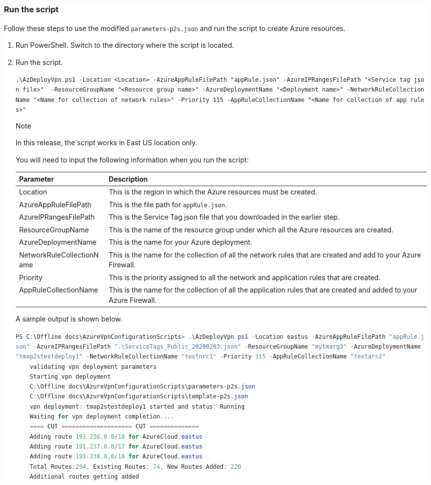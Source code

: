 

### Run the script

Follow these steps to use the modified `parameters-p2s.json` and run the script to create Azure resources.

1. Run PowerShell. Switch to the directory where the script is located.

3. Run the script.

    `.\AzDeployVpn.ps1 -Location <Location> -AzureAppRuleFilePath "appRule.json" -AzureIPRangesFilePath "<Service tag json file>"  -ResourceGroupName "<Resource group name>" -AzureDeploymentName "<Deployment name>" -NetworkRuleCollectionName "<Name for collection of network rules>" -Priority 115 -AppRuleCollectionName "<Name for collection of app rules>"`

    > [!NOTE]
    > In this release, the script works in East US location only.

    You will need to input the following information when you run the script:

    
    |Parameter  |Description  |
    |---------|---------|
    |Location     |This is the region in which the Azure resources must be created.         |
    |AzureAppRuleFilePath     | This is the file path for `appRule.json`.       |
    |AzureIPRangesFilePath     |This is the Service Tag json file that you downloaded in the earlier step.         |
    |ResourceGroupName     | This is the name of the resource group under which all the Azure resources are created.        |
    |AzureDeploymentName    |This is the name for your Azure deployment.         |
    |NetworkRuleCollectionName            | This is the name for the collection of all the network rules that are created and add to your Azure Firewall.             |
    |Priority            | This is the priority assigned to all the network and application rules that are created.              |
    |AppRuleCollectionName            |This is the name for the collection of all the application rules that are created and added to your Azure Firewall.                |


    A sample output is shown below.
    
    ```powershell
    PS C:\Offline docs\AzureVpnConfigurationScripts> .\AzDeployVpn.ps1 -Location eastus -AzureAppRuleFilePath "appRule.json" -AzureIPRangesFilePath ".\ServiceTags_Public_20200203.json" -ResourceGroupName "mytmarg3" -AzureDeploymentName "tmap2stestdeploy1" -NetworkRuleCollectionName "testnrc1" -Priority 115 -AppRuleCollectionName "testarc2"
        validating vpn deployment parameters
        Starting vpn deployment
        C:\Offline docs\AzureVpnConfigurationScripts\parameters-p2s.json
        C:\Offline docs\AzureVpnConfigurationScripts\template-p2s.json
        vpn deployment: tmap2stestdeploy1 started and status: Running
        Waiting for vpn deployment completion....
        ==== CUT ==================== CUT ==============
        Adding route 191.236.0.0/18 for AzureCloud.eastus
        Adding route 191.237.0.0/17 for AzureCloud.eastus
        Adding route 191.238.0.0/18 for AzureCloud.eastus
        Total Routes:294, Existing Routes: 74, New Routes Added: 220
        Additional routes getting added
    ```    
